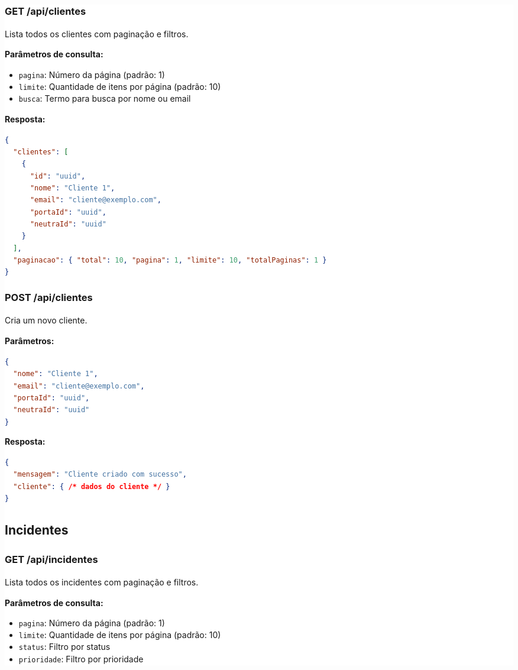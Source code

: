 ### GET /api/clientes
Lista todos os clientes com paginação e filtros.

**Parâmetros de consulta:**
- `pagina`: Número da página (padrão: 1)
- `limite`: Quantidade de itens por página (padrão: 10)
- `busca`: Termo para busca por nome ou email

**Resposta:**
```json
{
  "clientes": [
    {
      "id": "uuid",
      "nome": "Cliente 1",
      "email": "cliente@exemplo.com",
      "portaId": "uuid",
      "neutraId": "uuid"
    }
  ],
  "paginacao": { "total": 10, "pagina": 1, "limite": 10, "totalPaginas": 1 }
}
```

### POST /api/clientes
Cria um novo cliente.

**Parâmetros:**
```json
{
  "nome": "Cliente 1",
  "email": "cliente@exemplo.com",
  "portaId": "uuid",
  "neutraId": "uuid"
}
```
**Resposta:**
```json
{
  "mensagem": "Cliente criado com sucesso",
  "cliente": { /* dados do cliente */ }
}
```

## Incidentes

### GET /api/incidentes
Lista todos os incidentes com paginação e filtros.

**Parâmetros de consulta:**
- `pagina`: Número da página (padrão: 1)
- `limite`: Quantidade de itens por página (padrão: 10)
- `status`: Filtro por status
- `prioridade`: Filtro por prioridade
